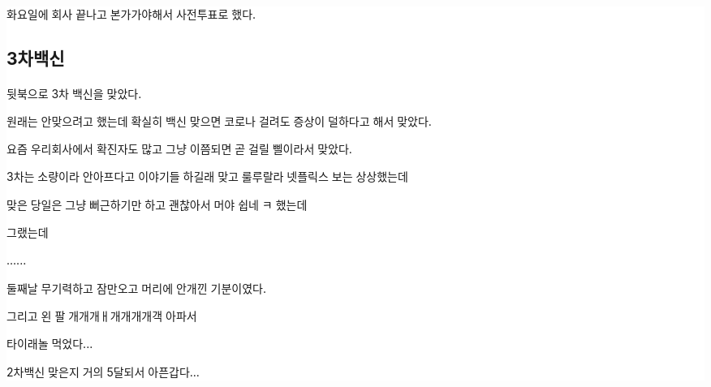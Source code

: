 화요일에 회사 끝나고 본가가야해서 사전투표로 했다.

## 3차백신

뒷북으로 3차 백신을 맞았다.

원래는 안맞으려고 했는데 확실히 백신 맞으면 코로나 걸려도 증상이 덜하다고 해서 맞았다.

요즘 우리회사에서 확진자도 많고 그냥 이쯤되면 곧 걸릴 삘이라서 맞았다.

3차는 소량이라 안아프다고 이야기들 하길래 맞고 룰루랄라 넷플릭스 보는 상상했는데

맞은 당일은 그냥 뻐근하기만 하고 괜찮아서 머야 쉽네 ㅋ 했는데

그랬는데

......

둘째날 무기력하고 잠만오고 머리에 안개낀 기분이였다.

그리고 왼 팔 개개개ㅐ개개개개객 아파서

타이래놀 먹었다...

2차백신 맞은지 거의 5달되서 아픈갑다...
